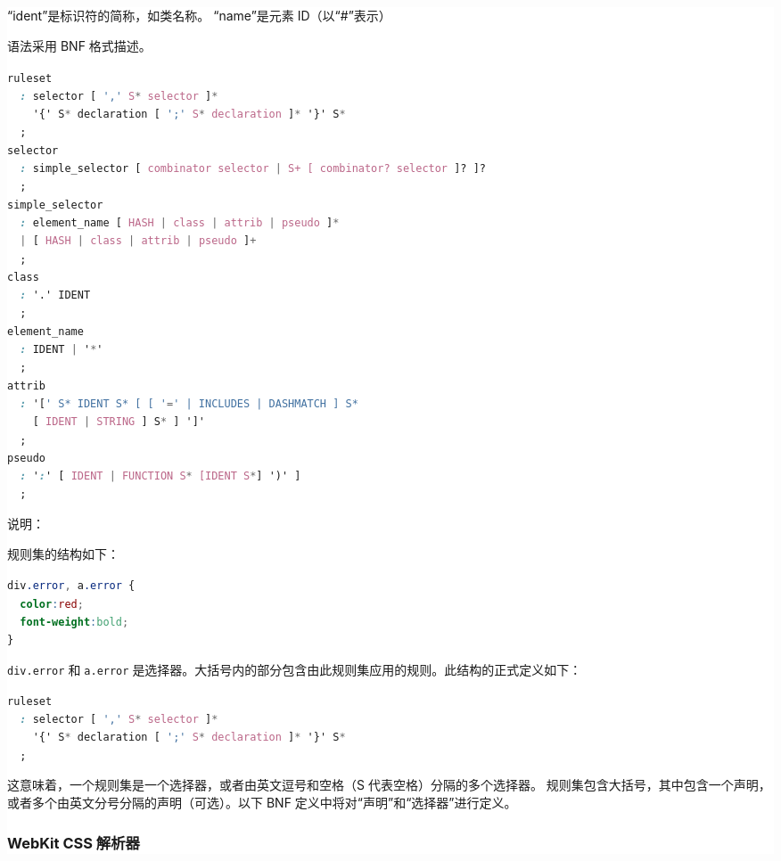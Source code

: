 “ident”是标识符的简称，如类名称。 “name”是元素 ID（以“#”表示）

语法采用 BNF 格式描述。

```css
ruleset
  : selector [ ',' S* selector ]*
    '{' S* declaration [ ';' S* declaration ]* '}' S*
  ;
selector
  : simple_selector [ combinator selector | S+ [ combinator? selector ]? ]?
  ;
simple_selector
  : element_name [ HASH | class | attrib | pseudo ]*
  | [ HASH | class | attrib | pseudo ]+
  ;
class
  : '.' IDENT
  ;
element_name
  : IDENT | '*'
  ;
attrib
  : '[' S* IDENT S* [ [ '=' | INCLUDES | DASHMATCH ] S*
    [ IDENT | STRING ] S* ] ']'
  ;
pseudo
  : ':' [ IDENT | FUNCTION S* [IDENT S*] ')' ]
  ;
```

说明：

规则集的结构如下：

```css
div.error, a.error {
  color:red;
  font-weight:bold;
}
```

`div.error` 和 `a.error` 是选择器。大括号内的部分包含由此规则集应用的规则。此结构的正式定义如下：

```css
ruleset
  : selector [ ',' S* selector ]*
    '{' S* declaration [ ';' S* declaration ]* '}' S*
  ;
```

这意味着，一个规则集是一个选择器，或者由英文逗号和空格（S 代表空格）分隔的多个选择器。 规则集包含大括号，其中包含一个声明，或者多个由英文分号分隔的声明（可选）。以下 BNF 定义中将对“声明”和“选择器”进行定义。

### WebKit CSS 解析器
